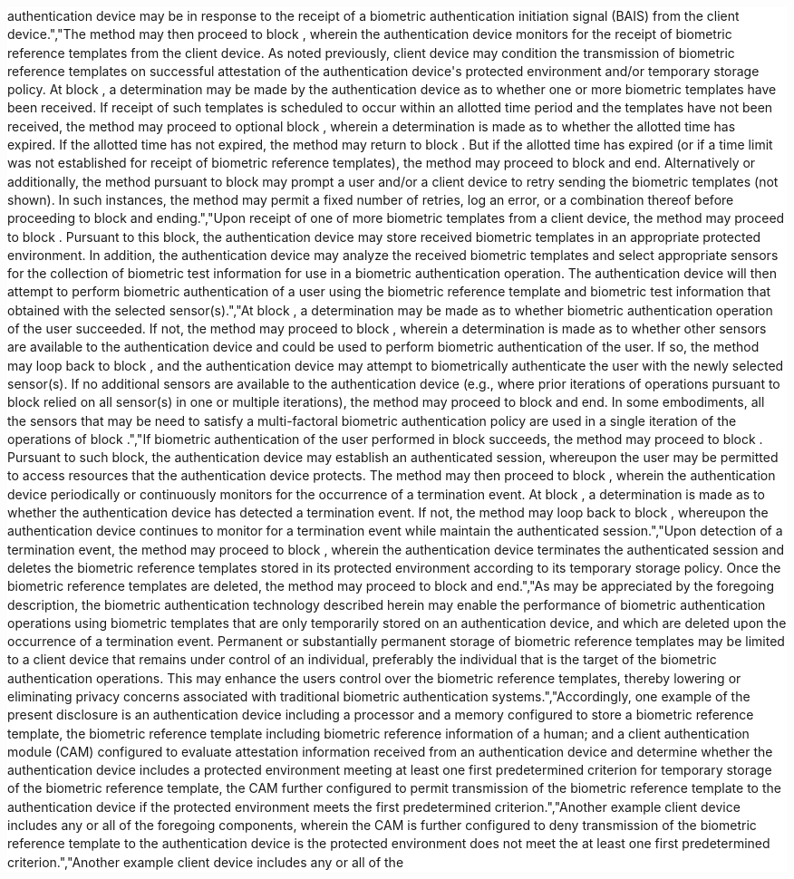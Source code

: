 authentication device may be in response to the receipt of a biometric authentication initiation signal (BAIS) from the client device.","The method may then proceed to block , wherein the authentication device monitors for the receipt of biometric reference templates from the client device. As noted previously, client device may condition the transmission of biometric reference templates on successful attestation of the authentication device's protected environment and\/or temporary storage policy. At block , a determination may be made by the authentication device as to whether one or more biometric templates have been received. If receipt of such templates is scheduled to occur within an allotted time period and the templates have not been received, the method may proceed to optional block , wherein a determination is made as to whether the allotted time has expired. If the allotted time has not expired, the method may return to block . But if the allotted time has expired (or if a time limit was not established for receipt of biometric reference templates), the method may proceed to block  and end. Alternatively or additionally, the method pursuant to block  may prompt a user and\/or a client device to retry sending the biometric templates (not shown). In such instances, the method may permit a fixed number of retries, log an error, or a combination thereof before proceeding to block  and ending.","Upon receipt of one of more biometric templates from a client device, the method may proceed to block . Pursuant to this block, the authentication device may store received biometric templates in an appropriate protected environment. In addition, the authentication device may analyze the received biometric templates and select appropriate sensors for the collection of biometric test information for use in a biometric authentication operation. The authentication device will then attempt to perform biometric authentication of a user using the biometric reference template and biometric test information that obtained with the selected sensor(s).","At block , a determination may be made as to whether biometric authentication operation of the user succeeded. If not, the method may proceed to block , wherein a determination is made as to whether other sensors are available to the authentication device and could be used to perform biometric authentication of the user. If so, the method may loop back to block , and the authentication device may attempt to biometrically authenticate the user with the newly selected sensor(s). If no additional sensors are available to the authentication device (e.g., where prior iterations of operations pursuant to block  relied on all sensor(s)  in one or multiple iterations), the method may proceed to block  and end. In some embodiments, all the sensors that may be need to satisfy a multi-factoral biometric authentication policy are used in a single iteration of the operations of block .","If biometric authentication of the user performed in block  succeeds, the method may proceed to block . Pursuant to such block, the authentication device may establish an authenticated session, whereupon the user may be permitted to access resources that the authentication device protects. The method may then proceed to block , wherein the authentication device periodically or continuously monitors for the occurrence of a termination event. At block , a determination is made as to whether the authentication device has detected a termination event. If not, the method may loop back to block , whereupon the authentication device continues to monitor for a termination event while maintain the authenticated session.","Upon detection of a termination event, the method may proceed to block , wherein the authentication device terminates the authenticated session and deletes the biometric reference templates stored in its protected environment according to its temporary storage policy. Once the biometric reference templates are deleted, the method may proceed to block  and end.","As may be appreciated by the foregoing description, the biometric authentication technology described herein may enable the performance of biometric authentication operations using biometric templates that are only temporarily stored on an authentication device, and which are deleted upon the occurrence of a termination event. Permanent or substantially permanent storage of biometric reference templates may be limited to a client device that remains under control of an individual, preferably the individual that is the target of the biometric authentication operations. This may enhance the users control over the biometric reference templates, thereby lowering or eliminating privacy concerns associated with traditional biometric authentication systems.","Accordingly, one example of the present disclosure is an authentication device including a processor and a memory configured to store a biometric reference template, the biometric reference template including biometric reference information of a human; and a client authentication module (CAM) configured to evaluate attestation information received from an authentication device and determine whether the authentication device includes a protected environment meeting at least one first predetermined criterion for temporary storage of the biometric reference template, the CAM further configured to permit transmission of the biometric reference template to the authentication device if the protected environment meets the first predetermined criterion.","Another example client device includes any or all of the foregoing components, wherein the CAM is further configured to deny transmission of the biometric reference template to the authentication device is the protected environment does not meet the at least one first predetermined criterion.","Another example client device includes any or all of the